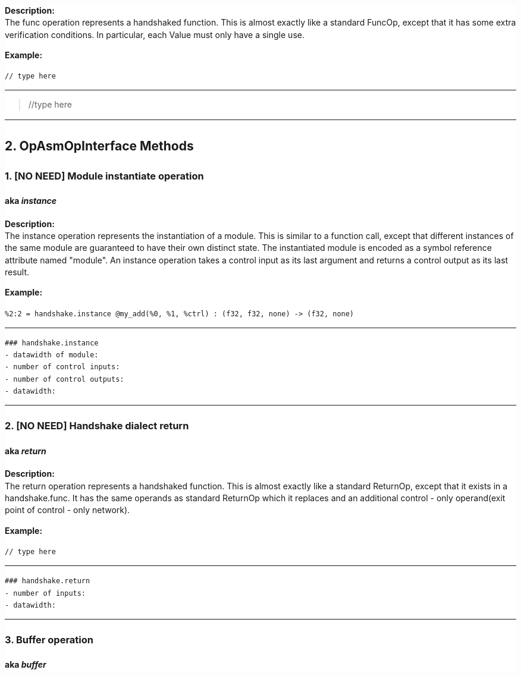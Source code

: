 **Description:**  
The func operation represents a handshaked function.
This is almost exactly like a standard FuncOp, except that it has
some extra verification conditions. In particular, each Value must
only have a single use.

**Example:**  
  ```mlir
// type here
  ```
---
>//type here
---  
## 2. OpAsmOpInterface Methods
### 1. [NO NEED] Module instantiate operation
#### aka *instance*  

**Description:**  
The instance operation represents the instantiation of a module.  This
is similar to a function call, except that different instances of the
same module are guaranteed to have their own distinct state.
The instantiated module is encoded as a symbol reference attribute named
"module". An instance operation takes a control input as its last argument
and returns a control output as its last result.

**Example:**  
  ```mlir
%2:2 = handshake.instance @my_add(%0, %1, %ctrl) : (f32, f32, none) -> (f32, none)
  ```
---
```
### handshake.instance
- datawidth of module:
- number of control inputs:
- number of control outputs:
- datawidth:
```
---
### 2. [NO NEED] Handshake dialect return
#### aka *return*  

**Description:**  
The return operation represents a handshaked
function.  This is almost exactly like a standard ReturnOp, except
that it exists in a handshake.func.  It has the same operands as
standard ReturnOp which it replaces and an additional control -
only operand(exit point of control - only network).

**Example:**  
  ```mlir
// type here
  ```
---
```
### handshake.return
- number of inputs:
- datawidth:
```
---
### 3. Buffer operation
#### aka *buffer*  
